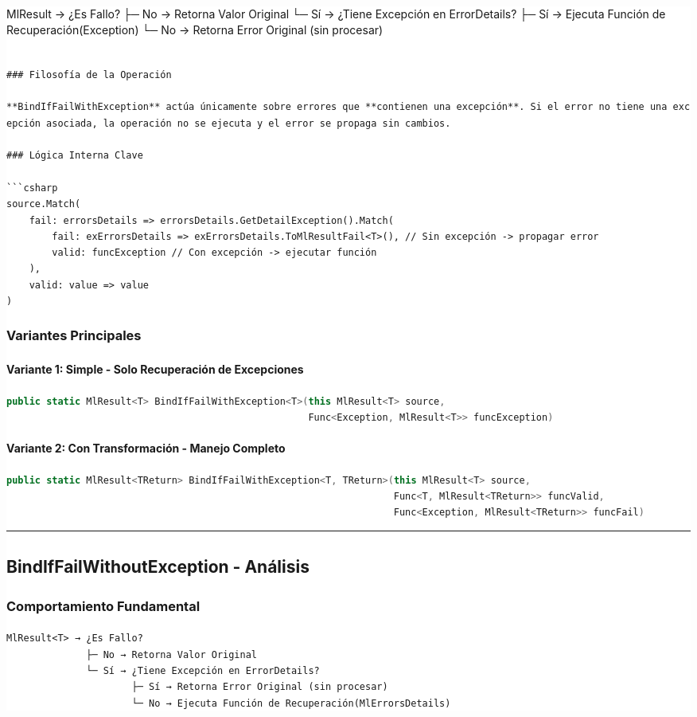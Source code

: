 MlResult<T> → ¿Es Fallo?
              ├─ No → Retorna Valor Original
              └─ Sí → ¿Tiene Excepción en ErrorDetails?
                      ├─ Sí → Ejecuta Función de Recuperación(Exception)
                      └─ No → Retorna Error Original (sin procesar)
```

### Filosofía de la Operación

**BindIfFailWithException** actúa únicamente sobre errores que **contienen una excepción**. Si el error no tiene una excepción asociada, la operación no se ejecuta y el error se propaga sin cambios.

### Lógica Interna Clave

```csharp
source.Match(
    fail: errorsDetails => errorsDetails.GetDetailException().Match(
        fail: exErrorsDetails => exErrorsDetails.ToMlResultFail<T>(), // Sin excepción -> propagar error
        valid: funcException // Con excepción -> ejecutar función
    ),
    valid: value => value
)
```

### Variantes Principales

#### Variante 1: Simple - Solo Recuperación de Excepciones
```csharp
public static MlResult<T> BindIfFailWithException<T>(this MlResult<T> source,
                                                     Func<Exception, MlResult<T>> funcException)
```

#### Variante 2: Con Transformación - Manejo Completo
```csharp
public static MlResult<TReturn> BindIfFailWithException<T, TReturn>(this MlResult<T> source,
                                                                    Func<T, MlResult<TReturn>> funcValid,
                                                                    Func<Exception, MlResult<TReturn>> funcFail)
```

---

## BindIfFailWithoutException - Análisis

### Comportamiento Fundamental

```
MlResult<T> → ¿Es Fallo?
              ├─ No → Retorna Valor Original
              └─ Sí → ¿Tiene Excepción en ErrorDetails?
                      ├─ Sí → Retorna Error Original (sin procesar)
                      └─ No → Ejecuta Función de Recuperación(MlErrorsDetails)
```
